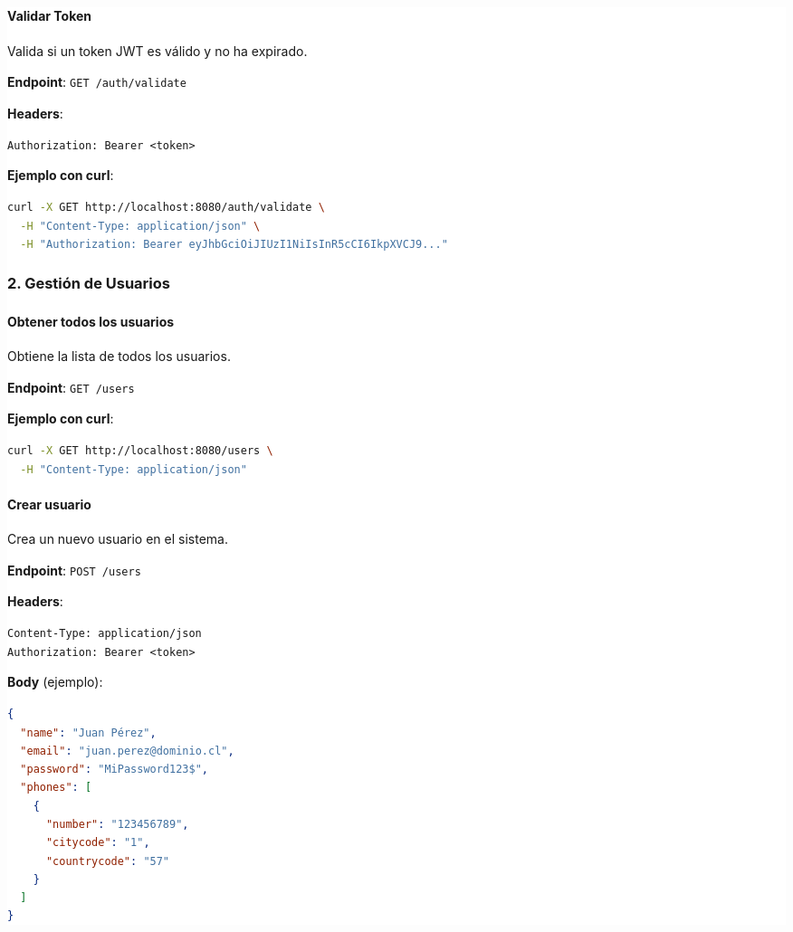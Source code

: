 #### Validar Token
Valida si un token JWT es válido y no ha expirado.

**Endpoint**: `GET /auth/validate`

**Headers**:
```
Authorization: Bearer <token>
```

**Ejemplo con curl**:
```bash
curl -X GET http://localhost:8080/auth/validate \
  -H "Content-Type: application/json" \
  -H "Authorization: Bearer eyJhbGciOiJIUzI1NiIsInR5cCI6IkpXVCJ9..."
```

### 2. Gestión de Usuarios

#### Obtener todos los usuarios
Obtiene la lista de todos los usuarios.

**Endpoint**: `GET /users`

**Ejemplo con curl**:
```bash
curl -X GET http://localhost:8080/users \
  -H "Content-Type: application/json"
```

#### Crear usuario
Crea un nuevo usuario en el sistema.

**Endpoint**: `POST /users`

**Headers**:
```
Content-Type: application/json
Authorization: Bearer <token>
```

**Body** (ejemplo):
```json
{
  "name": "Juan Pérez",
  "email": "juan.perez@dominio.cl",
  "password": "MiPassword123$",
  "phones": [
    {
      "number": "123456789",
      "citycode": "1",
      "countrycode": "57"
    }
  ]
}
```
